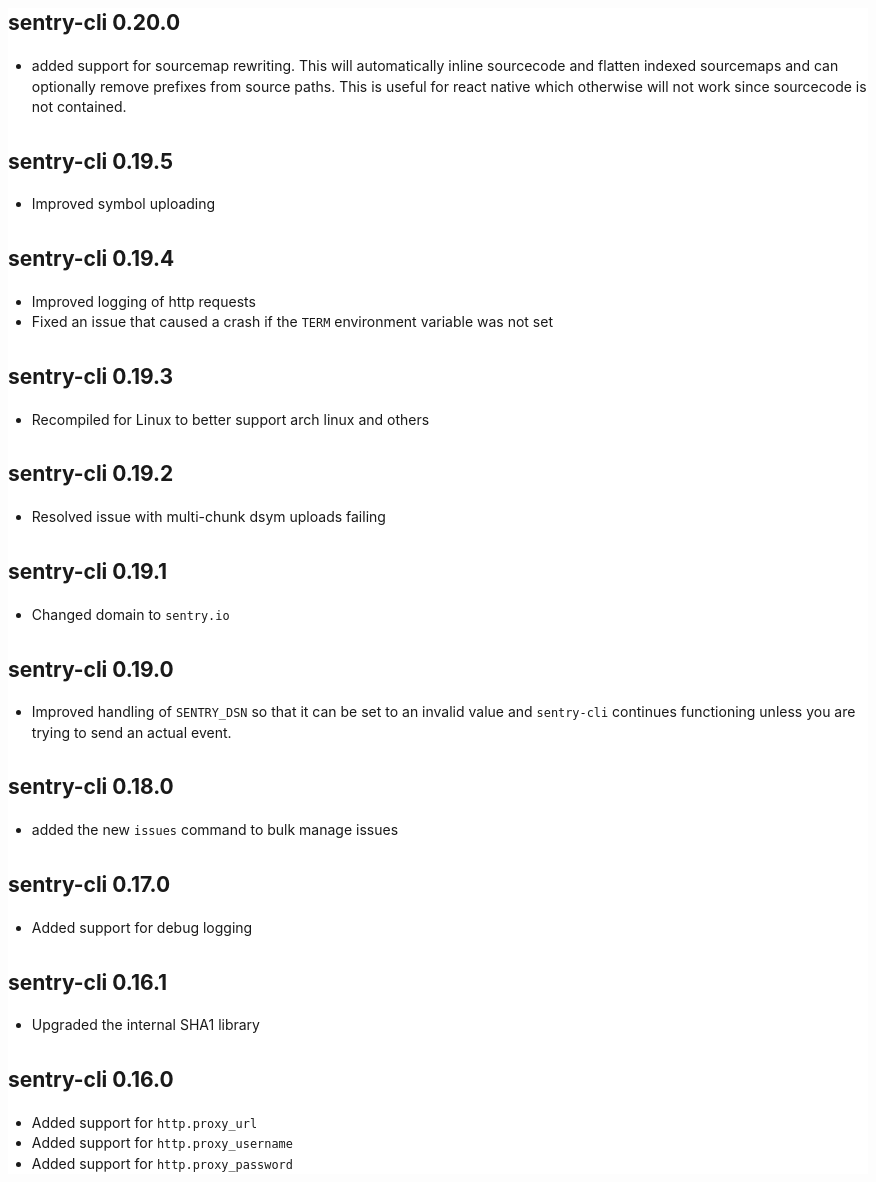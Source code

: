 ## sentry-cli 0.20.0

- added support for sourcemap rewriting. This will automatically inline sourcecode and
  flatten indexed sourcemaps and can optionally remove prefixes from source paths. This is
  useful for react native which otherwise will not work since sourcecode is not contained.

## sentry-cli 0.19.5

- Improved symbol uploading

## sentry-cli 0.19.4

- Improved logging of http requests
- Fixed an issue that caused a crash if the `TERM` environment variable was not set

## sentry-cli 0.19.3

- Recompiled for Linux to better support arch linux and others

## sentry-cli 0.19.2

- Resolved issue with multi-chunk dsym uploads failing

## sentry-cli 0.19.1

- Changed domain to `sentry.io`

## sentry-cli 0.19.0

- Improved handling of `SENTRY_DSN` so that it can be set to an invalid value and
  `sentry-cli` continues functioning unless you are trying to send an actual event.

## sentry-cli 0.18.0

- added the new `issues` command to bulk manage issues

## sentry-cli 0.17.0

- Added support for debug logging

## sentry-cli 0.16.1

- Upgraded the internal SHA1 library

## sentry-cli 0.16.0

- Added support for `http.proxy_url`
- Added support for `http.proxy_username`
- Added support for `http.proxy_password`
